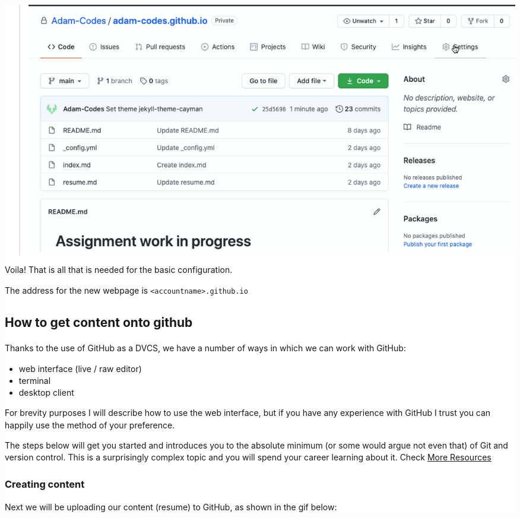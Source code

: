 >![](images/jekylltheme.gif)

Voila!
That is all that is needed for the basic configuration.

The address for the new webpage is `<accountname>.github.io`


## How to get content onto github
Thanks to the use of GitHub as a DVCS, we have a number of ways in which we can work with GitHub:
* web interface (live / raw editor)
* terminal
* desktop client

For brevity purposes I will describe how to use the web interface, but if you have any experience with GitHub I trust you can happily use the method of your preference. 


The steps below will get you started and introduces you to the absolute minimum (or some would argue not even that) of Git and version control. This is a surprisingly complex topic and you will spend your career learning about it. Check [More Resources](#more-resources)


### Creating content
Next we will be uploading our content (resume) to GitHub, as shown in the gif below: